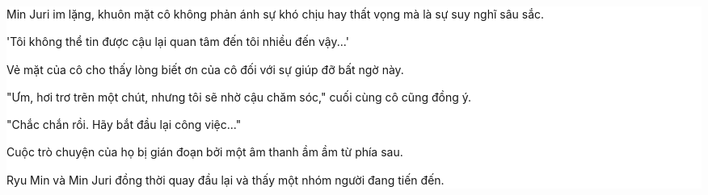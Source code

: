Min Juri im lặng, khuôn mặt cô không phản ánh sự khó chịu hay thất vọng mà là sự suy nghĩ sâu sắc.

'Tôi không thể tin được cậu lại quan tâm đến tôi nhiều đến vậy...'

Vẻ mặt của cô cho thấy lòng biết ơn của cô đối với sự giúp đỡ bất ngờ này.

"Ưm, hơi trơ trẽn một chút, nhưng tôi sẽ nhờ cậu chăm sóc," cuối cùng cô cũng đồng ý.

"Chắc chắn rồi. Hãy bắt đầu lại công việc..."

Cuộc trò chuyện của họ bị gián đoạn bởi một âm thanh ầm ầm từ phía sau.

Ryu Min và Min Juri đồng thời quay đầu lại và thấy một nhóm người đang tiến đến.